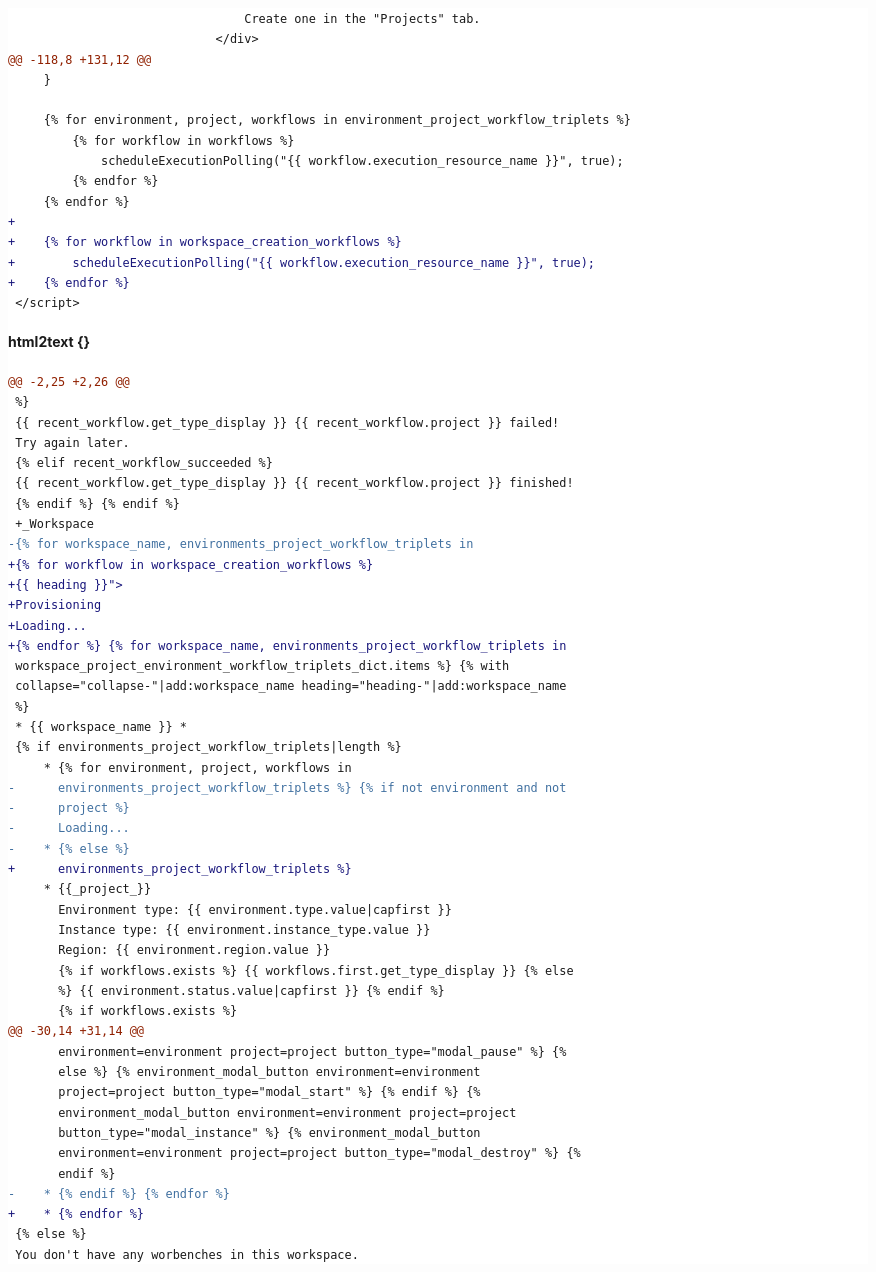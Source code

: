 ```diff
                                 Create one in the "Projects" tab.
                             </div>
@@ -118,8 +131,12 @@
     }
 
     {% for environment, project, workflows in environment_project_workflow_triplets %}
         {% for workflow in workflows %}
             scheduleExecutionPolling("{{ workflow.execution_resource_name }}", true);
         {% endfor %}
     {% endfor %}
+
+    {% for workflow in workspace_creation_workflows %}
+        scheduleExecutionPolling("{{ workflow.execution_resource_name }}", true);
+    {% endfor %}
 </script>
```

#### html2text {}

```diff
@@ -2,25 +2,26 @@
 %}
 {{ recent_workflow.get_type_display }} {{ recent_workflow.project }} failed!
 Try again later.
 {% elif recent_workflow_succeeded %}
 {{ recent_workflow.get_type_display }} {{ recent_workflow.project }} finished!
 {% endif %} {% endif %}
 +_Workspace
-{% for workspace_name, environments_project_workflow_triplets in
+{% for workflow in workspace_creation_workflows %}
+{{ heading }}">
+Provisioning
+Loading...
+{% endfor %} {% for workspace_name, environments_project_workflow_triplets in
 workspace_project_environment_workflow_triplets_dict.items %} {% with
 collapse="collapse-"|add:workspace_name heading="heading-"|add:workspace_name
 %}
 * {{ workspace_name }} *
 {% if environments_project_workflow_triplets|length %}
     * {% for environment, project, workflows in
-      environments_project_workflow_triplets %} {% if not environment and not
-      project %}
-      Loading...
-    * {% else %}
+      environments_project_workflow_triplets %}
     * {{_project_}}
       Environment type: {{ environment.type.value|capfirst }}
       Instance type: {{ environment.instance_type.value }}
       Region: {{ environment.region.value }}
       {% if workflows.exists %} {{ workflows.first.get_type_display }} {% else
       %} {{ environment.status.value|capfirst }} {% endif %}
       {% if workflows.exists %}
@@ -30,14 +31,14 @@
       environment=environment project=project button_type="modal_pause" %} {%
       else %} {% environment_modal_button environment=environment
       project=project button_type="modal_start" %} {% endif %} {%
       environment_modal_button environment=environment project=project
       button_type="modal_instance" %} {% environment_modal_button
       environment=environment project=project button_type="modal_destroy" %} {%
       endif %}
-    * {% endif %} {% endfor %}
+    * {% endfor %}
 {% else %}
 You don't have any worbenches in this workspace.
```
